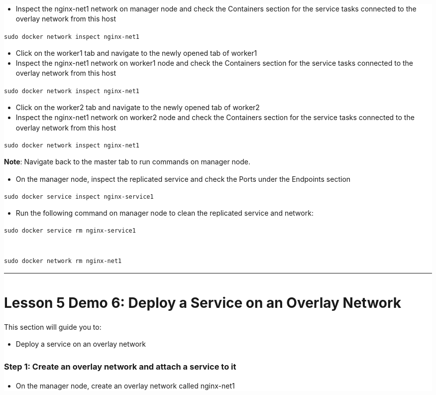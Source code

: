  
- Inspect the nginx-net1 network on manager node and check the Containers section for the service tasks connected to the overlay network from this host

```
sudo docker network inspect nginx-net1

```

 
- Click on the worker1 tab and navigate to the newly opened tab of worker1
- Inspect the nginx-net1 network on worker1 node and check the Containers section for the service tasks connected to the overlay network from this host

```
sudo docker network inspect nginx-net1

```

 
- Click on the worker2 tab and navigate to the newly opened tab of worker2
- Inspect the nginx-net1 network on worker2 node and check the Containers section for the service tasks connected to the overlay network from this host

```
sudo docker network inspect nginx-net1

```

 
**Note**: Navigate back to the master tab to run commands on manager node.
- On the manager node, inspect the replicated service and check the Ports under the Endpoints section

```
sudo docker service inspect nginx-service1

```

 
 
- Run the following command on manager node to clean the replicated service and network:

```
sudo docker service rm nginx-service1


sudo docker network rm nginx-net1
``` 

------------------------------

# Lesson 5 Demo 6: Deploy a Service on an Overlay Network

This section will guide you to: 
- Deploy a service on an overlay network

### Step 1: Create an overlay network and attach a service to it
- On the manager node, create an overlay network called nginx-net1
